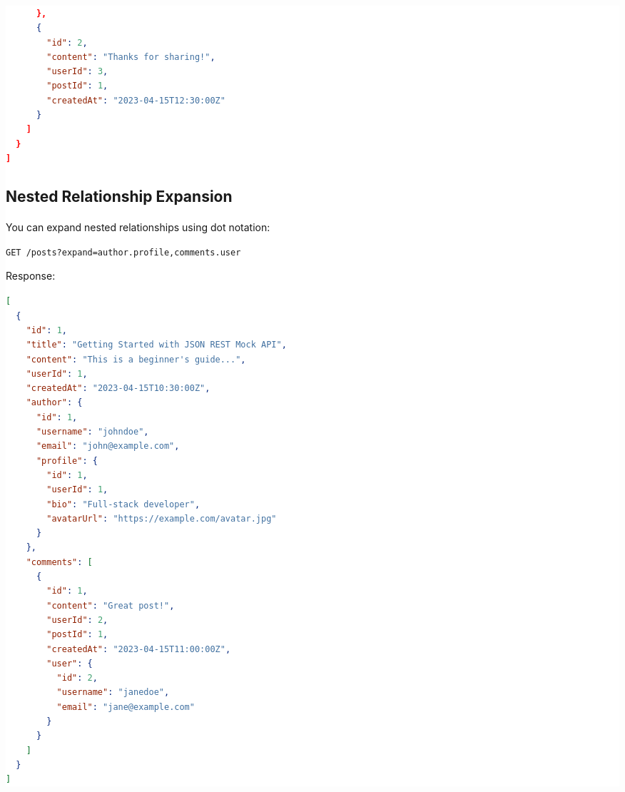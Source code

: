 ```json
      },
      {
        "id": 2,
        "content": "Thanks for sharing!",
        "userId": 3,
        "postId": 1,
        "createdAt": "2023-04-15T12:30:00Z"
      }
    ]
  }
]
```

## Nested Relationship Expansion

You can expand nested relationships using dot notation:

```
GET /posts?expand=author.profile,comments.user
```

Response:

```json
[
  {
    "id": 1,
    "title": "Getting Started with JSON REST Mock API",
    "content": "This is a beginner's guide...",
    "userId": 1,
    "createdAt": "2023-04-15T10:30:00Z",
    "author": {
      "id": 1,
      "username": "johndoe",
      "email": "john@example.com",
      "profile": {
        "id": 1,
        "userId": 1,
        "bio": "Full-stack developer",
        "avatarUrl": "https://example.com/avatar.jpg"
      }
    },
    "comments": [
      {
        "id": 1,
        "content": "Great post!",
        "userId": 2,
        "postId": 1,
        "createdAt": "2023-04-15T11:00:00Z",
        "user": {
          "id": 2,
          "username": "janedoe",
          "email": "jane@example.com"
        }
      }
    ]
  }
]
```
